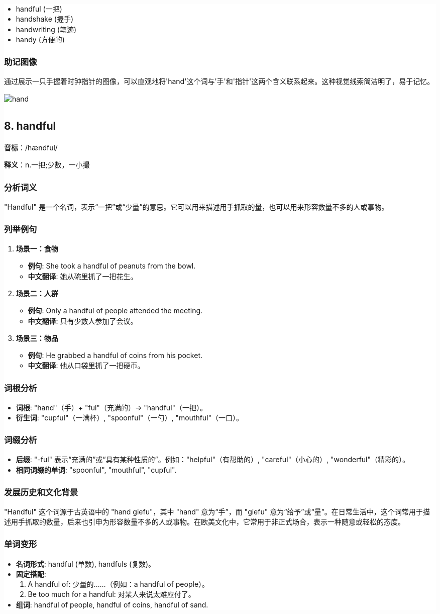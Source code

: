   - handful (一把)  
  - handshake (握手)  
  - handwriting (笔迹)  
  - handy (方便的)   

### 助记图像

通过展示一只手握着时钟指针的图像，可以直观地将'hand'这个词与'手'和'指针'这两个含义联系起来。这种视觉线索简洁明了，易于记忆。

![hand](/imgs/cet4/h/hand.jpg)

## 8. handful

**音标**：/hændful/

**释义**：n.一把;少数，一小撮

### 分析词义
"Handful" 是一个名词，表示“一把”或“少量”的意思。它可以用来描述用手抓取的量，也可以用来形容数量不多的人或事物。

### 列举例句
1. **场景一：食物**  
   - **例句**: She took a handful of peanuts from the bowl.  
   - **中文翻译**: 她从碗里抓了一把花生。

2. **场景二：人群**  
   - **例句**: Only a handful of people attended the meeting.  
   - **中文翻译**: 只有少数人参加了会议。

3. **场景三：物品**  
   - **例句**: He grabbed a handful of coins from his pocket.  
   - **中文翻译**: 他从口袋里抓了一把硬币。

### 词根分析
- **词根**: "hand"（手）+ "ful"（充满的）→ "handful"（一把）。  
- **衍生词**: "cupful"（一满杯）, "spoonful"（一勺）, "mouthful"（一口）。

### 词缀分析
- **后缀**: "-ful" 表示“充满的”或“具有某种性质的”。例如："helpful"（有帮助的）, "careful"（小心的）, "wonderful"（精彩的）。  
- **相同词缀的单词**: "spoonful", "mouthful", "cupful".

### 发展历史和文化背景
"Handful" 这个词源于古英语中的 "hand giefu"，其中 "hand" 意为“手”，而 "giefu" 意为“给予”或“量”。在日常生活中，这个词常用于描述用手抓取的数量，后来也引申为形容数量不多的人或事物。在欧美文化中，它常用于非正式场合，表示一种随意或轻松的态度。

### 单词变形
- **名词形式**: handful (单数), handfuls (复数)。  
- **固定搭配**:  
  1. A handful of: 少量的……（例如：a handful of people）。  
  2. Be too much for a handful: 对某人来说太难应付了。  
- **组词**: handful of people, handful of coins, handful of sand.
